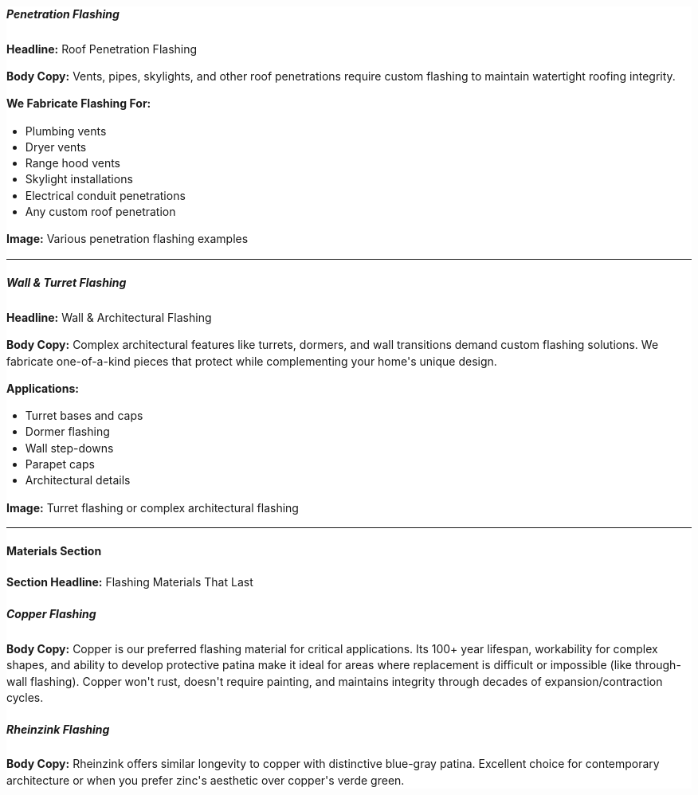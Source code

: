 
##### Penetration Flashing

**Headline:** Roof Penetration Flashing

**Body Copy:**
Vents, pipes, skylights, and other roof penetrations require custom flashing to maintain watertight roofing integrity.

**We Fabricate Flashing For:**
- Plumbing vents
- Dryer vents
- Range hood vents
- Skylight installations
- Electrical conduit penetrations
- Any custom roof penetration

**Image:** Various penetration flashing examples

---

##### Wall & Turret Flashing

**Headline:** Wall & Architectural Flashing

**Body Copy:**
Complex architectural features like turrets, dormers, and wall transitions demand custom flashing solutions. We fabricate one-of-a-kind pieces that protect while complementing your home's unique design.

**Applications:**
- Turret bases and caps
- Dormer flashing
- Wall step-downs
- Parapet caps
- Architectural details

**Image:** Turret flashing or complex architectural flashing

---

#### Materials Section

**Section Headline:**
Flashing Materials That Last

##### Copper Flashing

**Body Copy:**
Copper is our preferred flashing material for critical applications. Its 100+ year lifespan, workability for complex shapes, and ability to develop protective patina make it ideal for areas where replacement is difficult or impossible (like through-wall flashing). Copper won't rust, doesn't require painting, and maintains integrity through decades of expansion/contraction cycles.

##### Rheinzink Flashing

**Body Copy:**
Rheinzink offers similar longevity to copper with distinctive blue-gray patina. Excellent choice for contemporary architecture or when you prefer zinc's aesthetic over copper's verde green.
